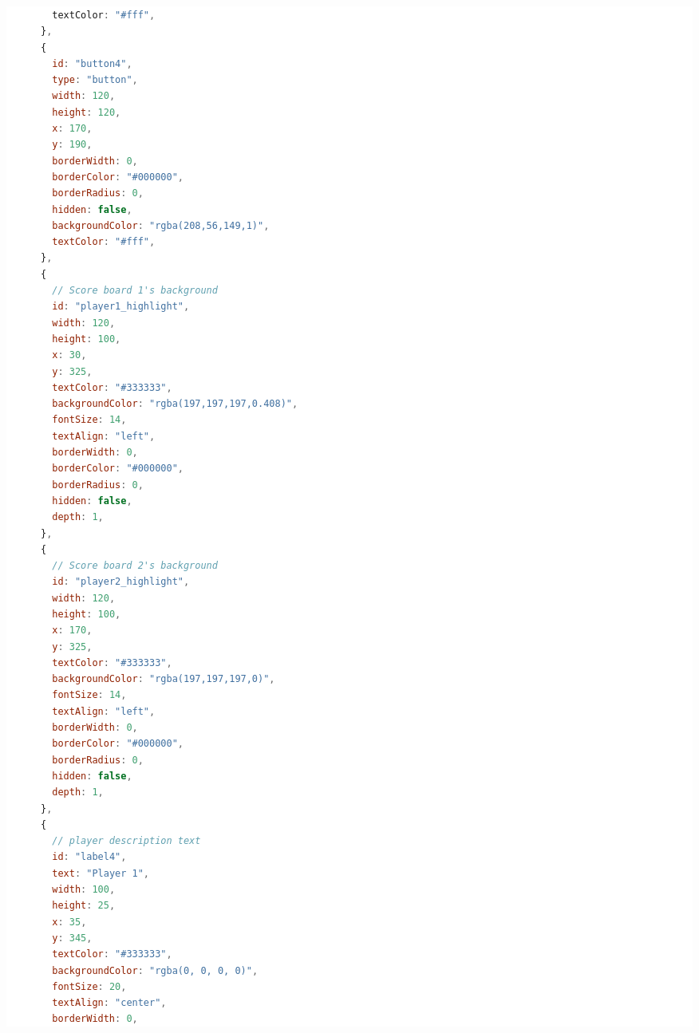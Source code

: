 ```js
        textColor: "#fff",
      },
      {
        id: "button4",
        type: "button",
        width: 120,
        height: 120,
        x: 170,
        y: 190,
        borderWidth: 0,
        borderColor: "#000000",
        borderRadius: 0,
        hidden: false,
        backgroundColor: "rgba(208,56,149,1)",
        textColor: "#fff",
      },
      {
        // Score board 1's background
        id: "player1_highlight",
        width: 120,
        height: 100,
        x: 30,
        y: 325,
        textColor: "#333333",
        backgroundColor: "rgba(197,197,197,0.408)",
        fontSize: 14,
        textAlign: "left",
        borderWidth: 0,
        borderColor: "#000000",
        borderRadius: 0,
        hidden: false,
        depth: 1,
      },
      {
        // Score board 2's background
        id: "player2_highlight",
        width: 120,
        height: 100,
        x: 170,
        y: 325,
        textColor: "#333333",
        backgroundColor: "rgba(197,197,197,0)",
        fontSize: 14,
        textAlign: "left",
        borderWidth: 0,
        borderColor: "#000000",
        borderRadius: 0,
        hidden: false,
        depth: 1,
      },
      {
        // player description text
        id: "label4",
        text: "Player 1",
        width: 100,
        height: 25,
        x: 35,
        y: 345,
        textColor: "#333333",
        backgroundColor: "rgba(0, 0, 0, 0)",
        fontSize: 20,
        textAlign: "center",
        borderWidth: 0,
```